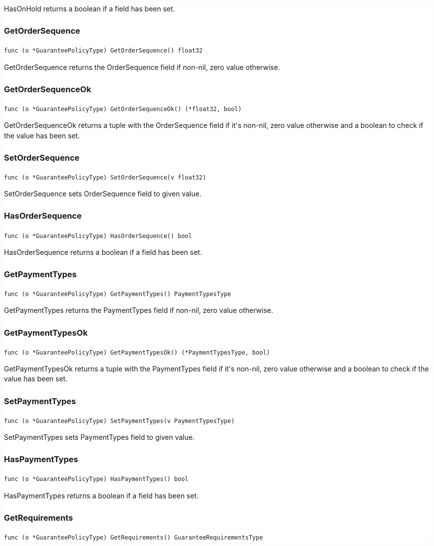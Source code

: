 HasOnHold returns a boolean if a field has been set.

### GetOrderSequence

`func (o *GuaranteePolicyType) GetOrderSequence() float32`

GetOrderSequence returns the OrderSequence field if non-nil, zero value otherwise.

### GetOrderSequenceOk

`func (o *GuaranteePolicyType) GetOrderSequenceOk() (*float32, bool)`

GetOrderSequenceOk returns a tuple with the OrderSequence field if it's non-nil, zero value otherwise
and a boolean to check if the value has been set.

### SetOrderSequence

`func (o *GuaranteePolicyType) SetOrderSequence(v float32)`

SetOrderSequence sets OrderSequence field to given value.

### HasOrderSequence

`func (o *GuaranteePolicyType) HasOrderSequence() bool`

HasOrderSequence returns a boolean if a field has been set.

### GetPaymentTypes

`func (o *GuaranteePolicyType) GetPaymentTypes() PaymentTypesType`

GetPaymentTypes returns the PaymentTypes field if non-nil, zero value otherwise.

### GetPaymentTypesOk

`func (o *GuaranteePolicyType) GetPaymentTypesOk() (*PaymentTypesType, bool)`

GetPaymentTypesOk returns a tuple with the PaymentTypes field if it's non-nil, zero value otherwise
and a boolean to check if the value has been set.

### SetPaymentTypes

`func (o *GuaranteePolicyType) SetPaymentTypes(v PaymentTypesType)`

SetPaymentTypes sets PaymentTypes field to given value.

### HasPaymentTypes

`func (o *GuaranteePolicyType) HasPaymentTypes() bool`

HasPaymentTypes returns a boolean if a field has been set.

### GetRequirements

`func (o *GuaranteePolicyType) GetRequirements() GuaranteeRequirementsType`
